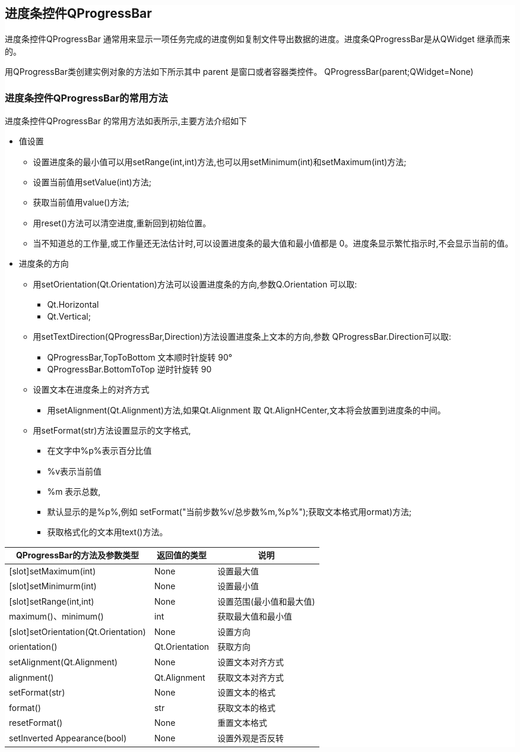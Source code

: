 

## 进度条控件QProgressBar

进度条控件QProgressBar 通常用来显示一项任务完成的进度例如复制文件导出数据的进度。进度条QProgressBar是从QWidget 继承而来的。

用QProgressBar类创建实例对象的方法如下所示其中 parent 是窗口或者容器类控件。
QProgressBar(parent;QWidget=None)

### 进度条控件QProgressBar的常用方法

进度条控件QProgressBar 的常用方法如表所示,主要方法介绍如下

- 值设置

  - 设置进度条的最小值可以用setRange(int,int)方法,也可以用setMinimum(int)和setMaximum(int)方法;

  - 设置当前值用setValue(int)方法;

  - 获取当前值用value()方法;

  - 用reset()方法可以清空进度,重新回到初始位置。

  - 当不知道总的工作量,或工作量还无法估计时,可以设置进度条的最大值和最小值都是 0。进度条显示繁忙指示时,不会显示当前的值。

- 进度条的方向

  - 用setOrientation(Qt.Orientation)方法可以设置进度条的方向,参数Q.Orientation 可以取:

    - Qt.Horizontal
    - Qt.Vertical;

  - 用setTextDirection(QProgressBar,Direction)方法设置进度条上文本的方向,参数 QProgressBar.Direction可以取:

    - QProgressBar,TopToBottom 文本顺时针旋转 90°
    - QProgressBar.BottomToTop 逆时针旋转 90

  - 设置文本在进度条上的对齐方式

    - 用setAlignment(Qt.Alignment)方法,如果Qt.Alignment 取 Qt.AlignHCenter,文本将会放置到进度条的中间。

  - 用setFormat(str)方法设置显示的文字格式,

    - 在文字中%p%表示百分比值
    - %v表示当前值
    - %m 表示总数,
    - 默认显示的是%p%,例如 setFormat("当前步数%v/总步数%m,%p%");获取文本格式用ormat)方法;

    - 获取格式化的文本用text()方法。

| QProgressBar的方法及参数类型             | 返回值的类型           | 说明                     |
| ---------------------------------------- | ---------------------- | ------------------------ |
| [slot]setMaximum(int)                    | None                   | 设置最大值               |
| [slot]setMinimurm(int)                   | None                   | 设置最小值               |
| [slot]setRange(int,int)                  | None                   | 设置范围(最小值和最大值) |
| maximum()、minimum()                     | int                    | 获取最大值和最小值       |
| [slot]setOrientation(Qt.Orientation)     | None                   | 设置方向                 |
| orientation()                            | Qt.Orientation         | 获取方向                 |
| setAlignment(Qt.Alignment)               | None                   | 设置文本对齐方式         |
| alignment()                              | Qt.Alignment           | 获取文本对齐方式         |
| setFormat(str)                           | None                   | 设置文本的格式           |
| format()                                 | str                    | 获取文本的格式           |
| resetFormat()                            | None                   | 重置文本格式             |
| setInverted Appearance(bool)             | None                   | 设置外观是否反转         |